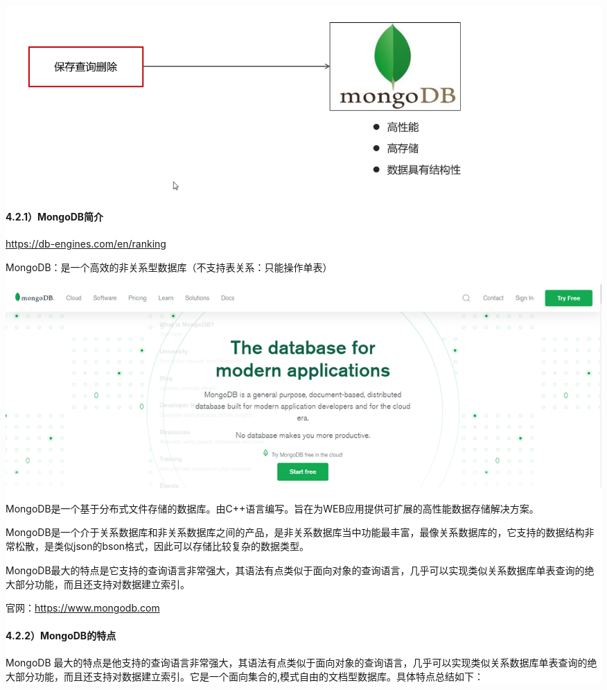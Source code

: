<img src="assets/image-20210709153428259.png" alt="image-20210709153428259" style="zoom:67%;" /> 

#### 4.2.1）MongoDB简介

https://db-engines.com/en/ranking

MongoDB：是一个高效的非关系型数据库（不支持表关系：只能操作单表）

![image-20201101152836048](assets/image-20201101152836048.png)

MongoDB是一个基于分布式文件存储的数据库。由C++语言编写。旨在为WEB应用提供可扩展的高性能数据存储解决方案。

MongoDB是一个介于关系数据库和非关系数据库之间的产品，是非关系数据库当中功能最丰富，最像关系数据库的，它支持的数据结构非常松散，是类似json的bson格式，因此可以存储比较复杂的数据类型。

MongoDB最大的特点是它支持的查询语言非常强大，其语法有点类似于面向对象的查询语言，几乎可以实现类似关系数据库单表查询的绝大部分功能，而且还支持对数据建立索引。

官网：https://www.mongodb.com



#### 4.2.2）MongoDB的特点

MongoDB 最大的特点是他支持的查询语言非常强大，其语法有点类似于面向对象的查询语言，几乎可以实现类似关系数据库单表查询的绝大部分功能，而且还支持对数据建立索引。它是一个面向集合的,模式自由的文档型数据库。具体特点总结如下： 
